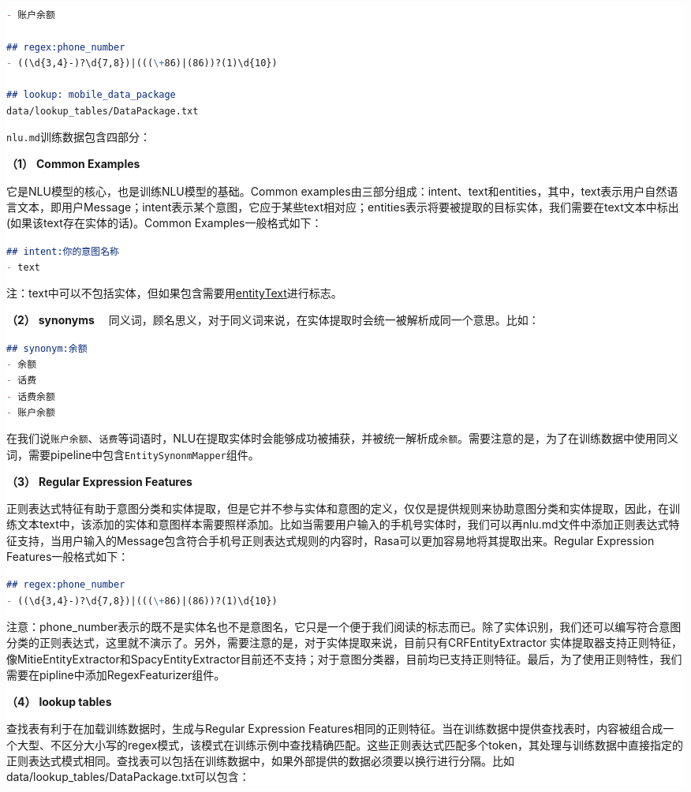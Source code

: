 ```Markdown
- 账户余额

## regex:phone_number
- ((\d{3,4}-)?\d{7,8})|(((\+86)|(86))?(1)\d{10})

## lookup: mobile_data_package
data/lookup_tables/DataPackage.txt

```


`nlu.md`训练数据包含四部分：

**（1）** **Common Examples** 

它是NLU模型的核心，也是训练NLU模型的基础。Common examples由三部分组成：intent、text和entities，其中，text表示用户自然语言文本，即用户Message；intent表示某个意图，它应于某些text相对应；entities表示将要被提取的目标实体，我们需要在text文本中标出(如果该text存在实体的话)。Common Examples一般格式如下：

```Markdown
## intent:你的意图名称
- text
```


注：text中可以不包括实体，但如果包含需要用[entityText](entityName)进行标志。

**（2）** **synonyms**  同义词，顾名思义，对于同义词来说，在实体提取时会统一被解析成同一个意思。比如：

```Markdown
## synonym:余额
- 余额
- 话费
- 话费余额
- 账户余额
```


在我们说`账户余额`、`话费`等词语时，NLU在提取实体时会能够成功被捕获，并被统一解析成`余额`。需要注意的是，为了在训练数据中使用同义词，需要pipeline中包含`EntitySynonmMapper`组件。

**（3）** **Regular Expression Features** 

正则表达式特征有助于意图分类和实体提取，但是它并不参与实体和意图的定义，仅仅是提供规则来协助意图分类和实体提取，因此，在训练文本text中，该添加的实体和意图样本需要照样添加。比如当需要用户输入的手机号实体时，我们可以再nlu.md文件中添加正则表达式特征支持，当用户输入的Message包含符合手机号正则表达式规则的内容时，Rasa可以更加容易地将其提取出来。Regular Expression Features一般格式如下：

```Markdown
## regex:phone_number
- ((\d{3,4}-)?\d{7,8})|(((\+86)|(86))?(1)\d{10})
```


注意：phone_number表示的既不是实体名也不是意图名，它只是一个便于我们阅读的标志而已。除了实体识别，我们还可以编写符合意图分类的正则表达式，这里就不演示了。另外，需要注意的是，对于实体提取来说，目前只有CRFEntityExtractor 实体提取器支持正则特征，像MitieEntityExtractor和SpacyEntityExtractor目前还不支持；对于意图分类器，目前均已支持正则特征。最后，为了使用正则特性，我们需要在pipline中添加RegexFeaturizer组件。

**（4）** **lookup tables** 

查找表有利于在加载训练数据时，生成与Regular Expression Features相同的正则特征。当在训练数据中提供查找表时，内容被组合成一个大型、不区分大小写的regex模式，该模式在训练示例中查找精确匹配。这些正则表达式匹配多个token，其处理与训练数据中直接指定的正则表达式模式相同。查找表可以包括在训练数据中，如果外部提供的数据必须要以换行进行分隔。比如data/lookup_tables/DataPackage.txt可以包含：
